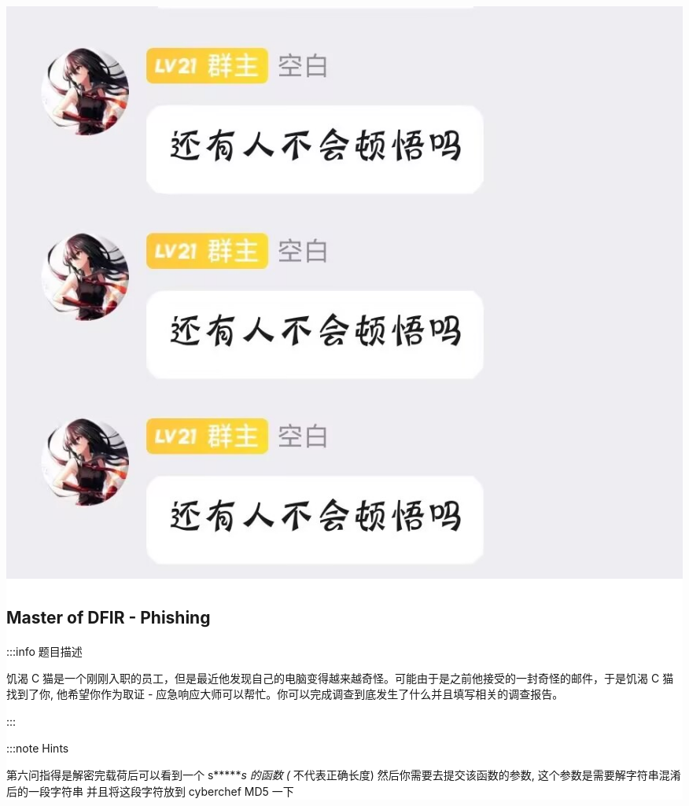 ![img](img/image_20241126-152650.png)

</div>

## Master of DFIR - Phishing

:::info 题目描述

饥渴 C 猫是一个刚刚入职的员工，但是最近他发现自己的电脑变得越来越奇怪。可能由于是之前他接受的一封奇怪的邮件，于是饥渴 C 猫找到了你, 他希望你作为取证 - 应急响应大师可以帮忙。你可以完成调查到底发生了什么并且填写相关的调查报告。

:::

:::note Hints

第六问指得是解密完载荷后可以看到一个 s******s 的函数 (* 不代表正确长度) 然后你需要去提交该函数的参数, 这个参数是需要解字符串混淆后的一段字符串 并且将这段字符放到 cyberchef MD5 一下
